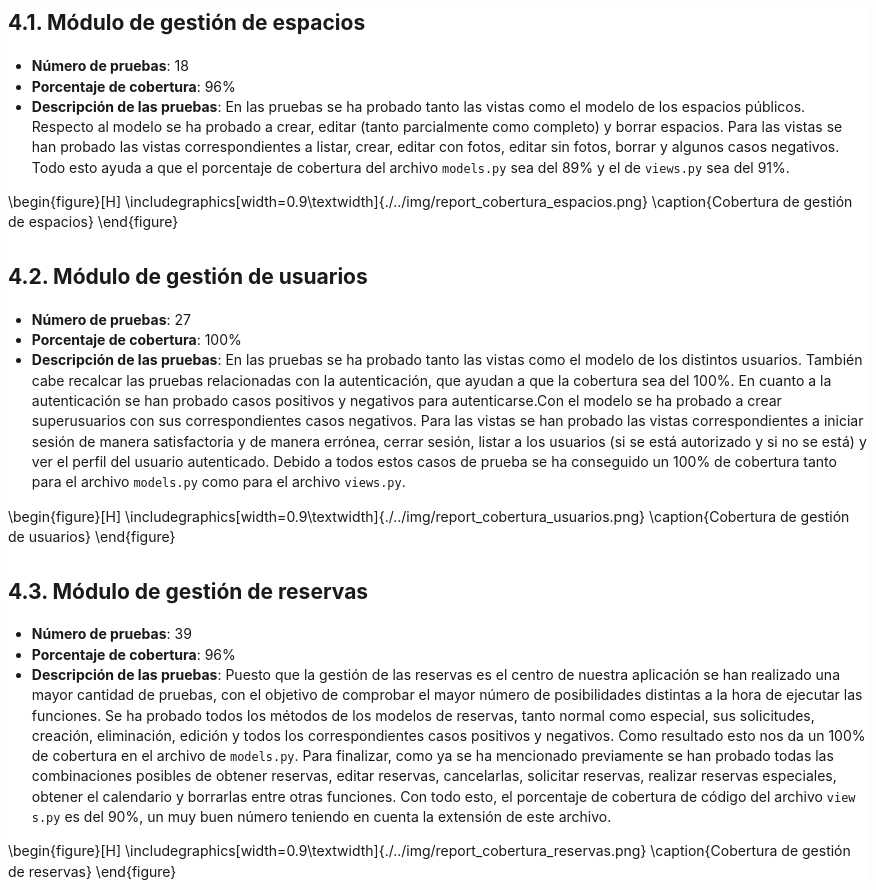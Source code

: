 

## 4.1. Módulo de gestión de espacios

- **Número de pruebas**: 18
- **Porcentaje de cobertura**: 96%
- **Descripción de las pruebas**: En las pruebas se ha probado tanto las vistas como el modelo de los espacios públicos. Respecto al modelo se ha probado a crear, editar (tanto parcialmente como completo) y borrar espacios. Para las vistas se han probado las vistas correspondientes a listar, crear, editar con fotos, editar sin fotos, borrar y algunos casos negativos. Todo esto ayuda a que el porcentaje de cobertura del archivo `models.py` sea del 89% y el de `views.py` sea del 91%.  

\begin{figure}[H]
\includegraphics[width=0.9\textwidth]{./../img/report_cobertura_espacios.png}
\caption{Cobertura de gestión de espacios}
\end{figure}


## 4.2. Módulo de gestión de usuarios

- **Número de pruebas**: 27
- **Porcentaje de cobertura**: 100%
- **Descripción de las pruebas**: En las pruebas se ha probado tanto las vistas como el modelo de los distintos usuarios. También cabe recalcar las pruebas relacionadas con la autenticación, que ayudan a que la cobertura sea del 100%. En cuanto a la autenticación se han probado casos positivos y negativos para autenticarse.Con el modelo se ha probado a crear superusuarios con sus correspondientes casos negativos. Para las vistas se han probado las vistas correspondientes a iniciar sesión de manera satisfactoria y de manera errónea, cerrar sesión, listar a los usuarios (si se está autorizado y si no se está) y ver el perfil del usuario autenticado. Debido a todos estos casos de prueba se ha conseguido un 100% de cobertura tanto para el archivo `models.py` como para el archivo `views.py`.

\begin{figure}[H]
\includegraphics[width=0.9\textwidth]{./../img/report_cobertura_usuarios.png}
\caption{Cobertura de gestión de usuarios}
\end{figure}


## 4.3. Módulo de gestión de reservas

- **Número de pruebas**: 39
- **Porcentaje de cobertura**: 96%
- **Descripción de las pruebas**: Puesto que la gestión de las reservas es el centro de nuestra aplicación se han realizado una mayor cantidad de pruebas, con el objetivo de comprobar el mayor número de posibilidades distintas a la hora de ejecutar las funciones. Se ha probado todos los métodos de los modelos de reservas, tanto normal como especial, sus solicitudes, creación, eliminación, edición y todos los correspondientes casos positivos y negativos. Como resultado esto nos da un 100% de cobertura en el archivo de `models.py`. Para finalizar, como ya se ha mencionado previamente se han probado todas las combinaciones posibles de obtener reservas, editar reservas, cancelarlas, solicitar reservas, realizar reservas especiales, obtener el calendario y borrarlas entre otras funciones. Con todo esto, el porcentaje de cobertura de código del archivo `views.py` es del 90%, un muy buen número teniendo en cuenta la extensión de este archivo.

\begin{figure}[H]
\includegraphics[width=0.9\textwidth]{./../img/report_cobertura_reservas.png}
\caption{Cobertura de gestión de reservas}
\end{figure}
